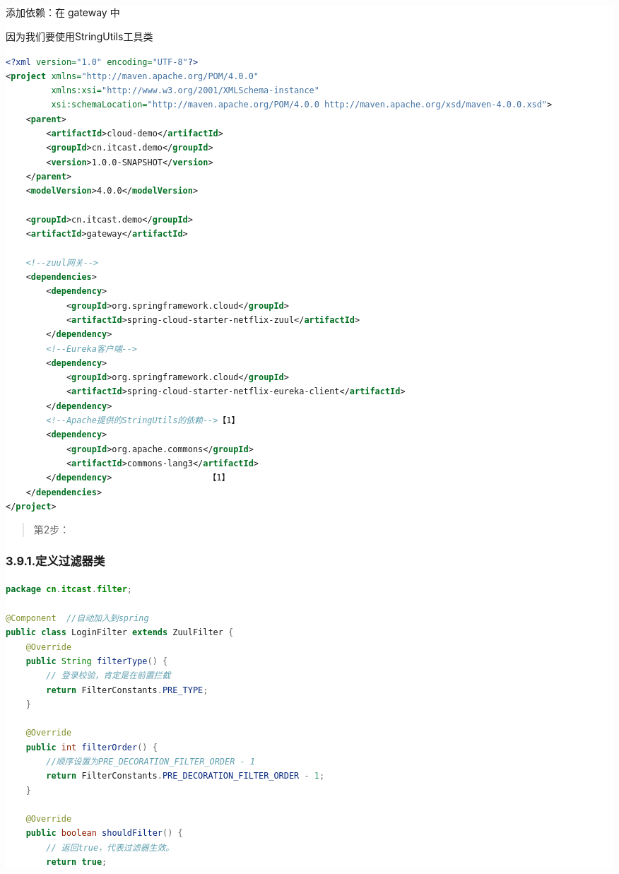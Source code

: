 添加依赖：在 gateway 中

因为我们要使用StringUtils工具类

```xml
<?xml version="1.0" encoding="UTF-8"?>
<project xmlns="http://maven.apache.org/POM/4.0.0"
         xmlns:xsi="http://www.w3.org/2001/XMLSchema-instance"
         xsi:schemaLocation="http://maven.apache.org/POM/4.0.0 http://maven.apache.org/xsd/maven-4.0.0.xsd">
    <parent>
        <artifactId>cloud-demo</artifactId>
        <groupId>cn.itcast.demo</groupId>
        <version>1.0.0-SNAPSHOT</version>
    </parent>
    <modelVersion>4.0.0</modelVersion>

    <groupId>cn.itcast.demo</groupId>
    <artifactId>gateway</artifactId>

    <!--zuul网关-->
    <dependencies>
        <dependency>
            <groupId>org.springframework.cloud</groupId>
            <artifactId>spring-cloud-starter-netflix-zuul</artifactId>
        </dependency>
        <!--Eureka客户端-->
        <dependency>
            <groupId>org.springframework.cloud</groupId>
            <artifactId>spring-cloud-starter-netflix-eureka-client</artifactId>
        </dependency>
        <!--Apache提供的StringUtils的依赖-->【1】
        <dependency>
            <groupId>org.apache.commons</groupId>
            <artifactId>commons-lang3</artifactId>
        </dependency>					【1】
    </dependencies>
</project>
```

> 第2步：
>

### 3.9.1.定义过滤器类

```java
package cn.itcast.filter;

@Component  //自动加入到spring
public class LoginFilter extends ZuulFilter {
    @Override
    public String filterType() {
        // 登录校验，肯定是在前置拦截
        return FilterConstants.PRE_TYPE;
    }

    @Override
    public int filterOrder() {
        //顺序设置为PRE_DECORATION_FILTER_ORDER - 1
        return FilterConstants.PRE_DECORATION_FILTER_ORDER - 1;
    }

    @Override
    public boolean shouldFilter() {
        // 返回true，代表过滤器生效。
        return true;
```
